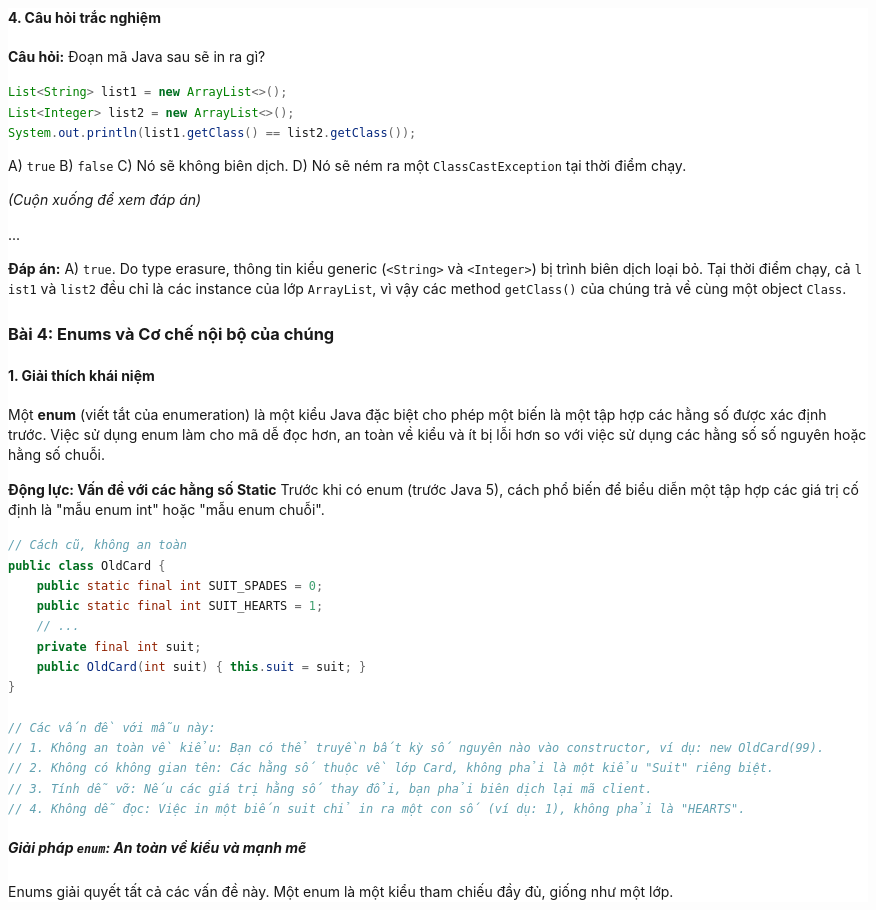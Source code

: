 
#### **4. Câu hỏi trắc nghiệm**

**Câu hỏi:** Đoạn mã Java sau sẽ in ra gì?
```java
List<String> list1 = new ArrayList<>();
List<Integer> list2 = new ArrayList<>();
System.out.println(list1.getClass() == list2.getClass());
```

A) `true`
B) `false`
C) Nó sẽ không biên dịch.
D) Nó sẽ ném ra một `ClassCastException` tại thời điểm chạy.

*(Cuộn xuống để xem đáp án)*

...

**Đáp án:** A) `true`. Do type erasure, thông tin kiểu generic (`<String>` và `<Integer>`) bị trình biên dịch loại bỏ. Tại thời điểm chạy, cả `list1` và `list2` đều chỉ là các instance của lớp `ArrayList`, vì vậy các method `getClass()` của chúng trả về cùng một object `Class`.

### **Bài 4: Enums và Cơ chế nội bộ của chúng**

#### **1. Giải thích khái niệm**

Một **enum** (viết tắt của enumeration) là một kiểu Java đặc biệt cho phép một biến là một tập hợp các hằng số được xác định trước. Việc sử dụng enum làm cho mã dễ đọc hơn, an toàn về kiểu và ít bị lỗi hơn so với việc sử dụng các hằng số số nguyên hoặc hằng số chuỗi.

**Động lực: Vấn đề với các hằng số Static**
Trước khi có enum (trước Java 5), cách phổ biến để biểu diễn một tập hợp các giá trị cố định là "mẫu enum int" hoặc "mẫu enum chuỗi".

```java
// Cách cũ, không an toàn
public class OldCard {
    public static final int SUIT_SPADES = 0;
    public static final int SUIT_HEARTS = 1;
    // ...
    private final int suit;
    public OldCard(int suit) { this.suit = suit; }
}

// Các vấn đề với mẫu này:
// 1. Không an toàn về kiểu: Bạn có thể truyền bất kỳ số nguyên nào vào constructor, ví dụ: new OldCard(99).
// 2. Không có không gian tên: Các hằng số thuộc về lớp Card, không phải là một kiểu "Suit" riêng biệt.
// 3. Tính dễ vỡ: Nếu các giá trị hằng số thay đổi, bạn phải biên dịch lại mã client.
// 4. Không dễ đọc: Việc in một biến suit chỉ in ra một con số (ví dụ: 1), không phải là "HEARTS".
```

##### **Giải pháp `enum`: An toàn về kiểu và mạnh mẽ**
Enums giải quyết tất cả các vấn đề này. Một enum là một kiểu tham chiếu đầy đủ, giống như một lớp.
